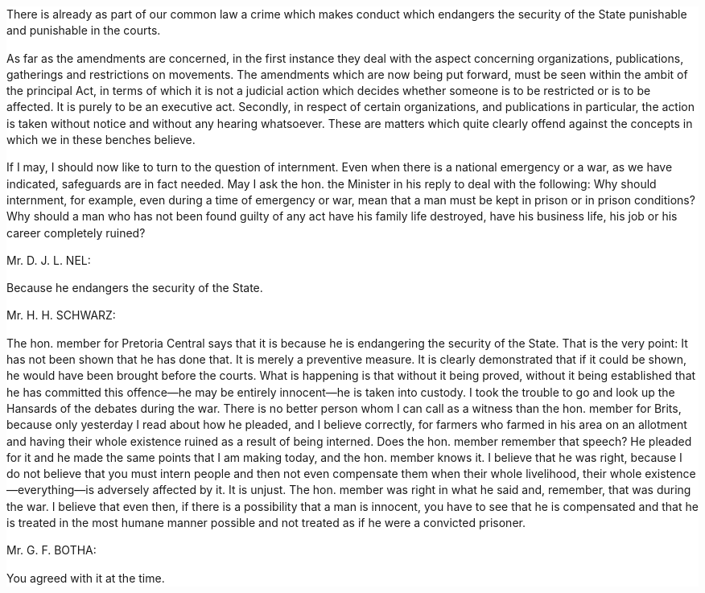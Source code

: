 <p>There is already as part of our common law a crime which makes conduct which endangers the security of the State punishable and punishable in the courts.</p>

<p>As far as the amendments are concerned, in the first instance they deal with the aspect concerning organizations, publications, gatherings and restrictions on movements. The amendments which are now being put forward, must be seen within the ambit of the principal Act, in terms of which it is not a judicial action which decides whether someone is to be restricted or is to be affected. It is purely to be an executive act. Secondly, in respect of certain organizations, and publications in particular, the action is taken without notice and without any hearing whatsoever. These are matters which quite clearly offend against the concepts in which we in these benches believe.</p>

<p>If I may, I should now like to turn to the question of internment. Even when there is a national emergency or a war, as we have indicated, safeguards are in fact needed. May I ask the hon. the Minister in his reply to deal with the following: Why should internment, for example, even during a time of emergency or war, mean that a man must be kept in prison or in prison conditions? Why should a man who has not been found guilty of any act have his family life destroyed, have his business life, his job or his career completely ruined?</p>

</speech>

<speech by="#nel">

<from>Mr. <person refersTo="hansard_za">D. J. L. NEL</person>:</from>

<p>Because he endangers the security of the State.</p>

</speech>

<speech by="#schwarz">

<from>Mr. <person refersTo="hansard_za">H. H. SCHWARZ</person>:</from>

<p>The hon. member for Pretoria Central says that it is because he is endangering the security of the State. That is the very point: It has not been shown that he has done that. It is merely a preventive measure. It is clearly demonstrated that if it could be shown, he would have been brought before the courts. What is happening is that without it being proved, without it being established that he has committed this offence&#x2014;he may be entirely innocent&#x2014;he is taken into custody. I took the trouble to go and look up the Hansards of the debates during the war. There is no better person whom I can call as a witness than the hon. member for Brits, because only yesterday I read about how he pleaded, and I believe correctly, for farmers who farmed in his area on an allotment and having their whole existence ruined as a result of being interned. Does the hon. member remember that speech? He pleaded for it and he made the same points that I am making today, and the hon. member knows it. I believe that he was right, because I do not believe that you must intern people and then not even compensate them when their whole livelihood, their whole existence&#x2014;everything&#x2014;is adversely affected by it. It is unjust. The hon. member was right in what he said and, remember, that was during the war. I believe that even then, if there is a possibility that a man is innocent, you have to see that he is compensated and that he is treated in the most humane manner possible and not treated as if he were a convicted prisoner.</p>

</speech>

<speech by="#botha">

<from>Mr. <person refersTo="hansard_za">G. F. BOTHA</person>:</from>

<p>You agreed with it at the time.</p>

</speech>
